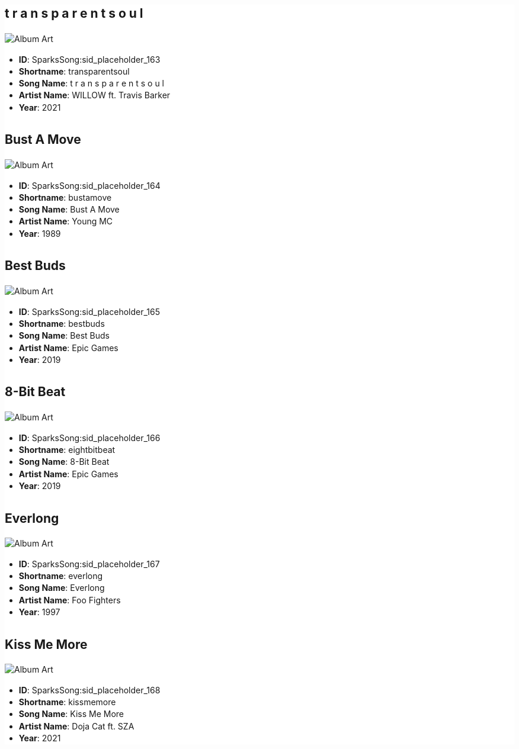 ## t r a n s p a r e n t s o u l
![Album Art](https://cdn2.unrealengine.com/gs68gnrsh03urzo5-512x512-937b5d2bffcf.jpg)
- **ID**: SparksSong:sid_placeholder_163
- **Shortname**: transparentsoul
- **Song Name**: t r a n s p a r e n t s o u l
- **Artist Name**: WILLOW ft. Travis Barker
- **Year**: 2021

## Bust A Move
![Album Art](https://cdn2.unrealengine.com/trohfyfgabsflbso-512x512-09f9a5897601.jpg)
- **ID**: SparksSong:sid_placeholder_164
- **Shortname**: bustamove
- **Song Name**: Bust A Move
- **Artist Name**: Young MC
- **Year**: 1989

## Best Buds
![Album Art](https://cdn2.unrealengine.com/kpd4ylhcw36tr0ut-512x512-36682219830a.jpg)
- **ID**: SparksSong:sid_placeholder_165
- **Shortname**: bestbuds
- **Song Name**: Best Buds
- **Artist Name**: Epic Games
- **Year**: 2019

## 8-Bit Beat
![Album Art](https://cdn2.unrealengine.com/aj7aduwzwssfsqb2-512x512-4de27159729b.jpg)
- **ID**: SparksSong:sid_placeholder_166
- **Shortname**: eightbitbeat
- **Song Name**: 8-Bit Beat
- **Artist Name**: Epic Games
- **Year**: 2019

## Everlong
![Album Art](https://cdn2.unrealengine.com/lr9gerdw2um6jtvg-512x512-13317e4578f2.jpg)
- **ID**: SparksSong:sid_placeholder_167
- **Shortname**: everlong
- **Song Name**: Everlong
- **Artist Name**: Foo Fighters
- **Year**: 1997

## Kiss Me More
![Album Art](https://cdn2.unrealengine.com/84cwrwlb6fyauct7-512x512-fdbb1081257d.jpg)
- **ID**: SparksSong:sid_placeholder_168
- **Shortname**: kissmemore
- **Song Name**: Kiss Me More
- **Artist Name**: Doja Cat ft. SZA
- **Year**: 2021
